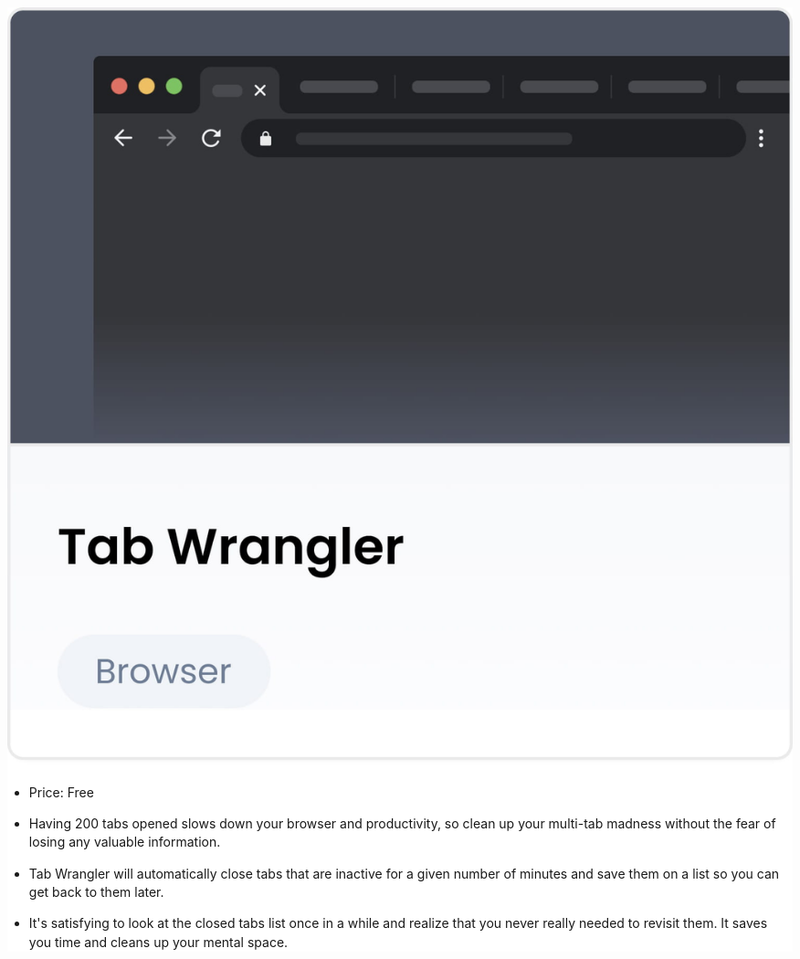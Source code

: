 ![210511_mb_blog_bestappsmac_AdamK_blog_tabwrangler](./assets/best-productivity-apps-for-mac/210511_mb_blog_bestappsmac_AdamK_blog_tabwrangler.jpg)

-   Price: Free

-   Having 200 tabs opened slows down your browser and productivity, so clean up your multi-tab madness without the fear of losing any valuable information.

-   Tab Wrangler will automatically close tabs that are inactive for a given number of minutes and save them on a list so you can get back to them later.

-   It's satisfying to look at the closed tabs list once in a while and realize that you never really needed to revisit them. It saves you time and cleans up your mental space.
